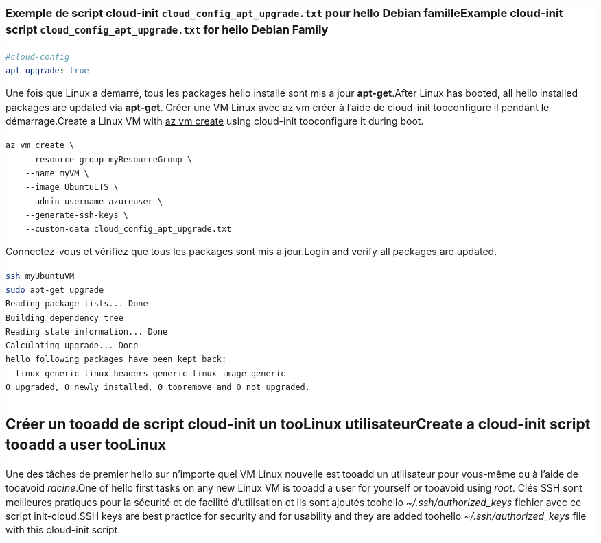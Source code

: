 ### <a name="example-cloud-init-script-cloudconfigaptupgradetxt-for-hello-debian-family"></a><span data-ttu-id="4da66-186">Exemple de script cloud-init `cloud_config_apt_upgrade.txt` pour hello Debian famille</span><span class="sxs-lookup"><span data-stu-id="4da66-186">Example cloud-init script `cloud_config_apt_upgrade.txt` for hello Debian Family</span></span>
```yaml
#cloud-config
apt_upgrade: true
```

<span data-ttu-id="4da66-187">Une fois que Linux a démarré, tous les packages hello installé sont mis à jour **apt-get**.</span><span class="sxs-lookup"><span data-stu-id="4da66-187">After Linux has booted, all hello installed packages are updated via **apt-get**.</span></span> <span data-ttu-id="4da66-188">Créer une VM Linux avec [az vm créer](/cli/azure/vm#create) à l’aide de cloud-init tooconfigure il pendant le démarrage.</span><span class="sxs-lookup"><span data-stu-id="4da66-188">Create a Linux VM with [az vm create](/cli/azure/vm#create) using cloud-init tooconfigure it during boot.</span></span>

```azurecli
az vm create \
    --resource-group myResourceGroup \
    --name myVM \
    --image UbuntuLTS \
    --admin-username azureuser \
    --generate-ssh-keys \
    --custom-data cloud_config_apt_upgrade.txt
```

<span data-ttu-id="4da66-189">Connectez-vous et vérifiez que tous les packages sont mis à jour.</span><span class="sxs-lookup"><span data-stu-id="4da66-189">Login and verify all packages are updated.</span></span>

```bash
ssh myUbuntuVM
sudo apt-get upgrade
Reading package lists... Done
Building dependency tree
Reading state information... Done
Calculating upgrade... Done
hello following packages have been kept back:
  linux-generic linux-headers-generic linux-image-generic
0 upgraded, 0 newly installed, 0 tooremove and 0 not upgraded.
```

## <a name="create-a-cloud-init-script-tooadd-a-user-toolinux"></a><span data-ttu-id="4da66-190">Créer un tooadd de script cloud-init un tooLinux utilisateur</span><span class="sxs-lookup"><span data-stu-id="4da66-190">Create a cloud-init script tooadd a user tooLinux</span></span>
<span data-ttu-id="4da66-191">Une des tâches de premier hello sur n’importe quel VM Linux nouvelle est tooadd un utilisateur pour vous-même ou à l’aide de tooavoid *racine*.</span><span class="sxs-lookup"><span data-stu-id="4da66-191">One of hello first tasks on any new Linux VM is tooadd a user for yourself or tooavoid using *root*.</span></span> <span data-ttu-id="4da66-192">Clés SSH sont meilleures pratiques pour la sécurité et de facilité d’utilisation et ils sont ajoutés toohello *~/.ssh/authorized_keys* fichier avec ce script init-cloud.</span><span class="sxs-lookup"><span data-stu-id="4da66-192">SSH keys are best practice for security and for usability and they are added toohello *~/.ssh/authorized_keys* file with this cloud-init script.</span></span>
